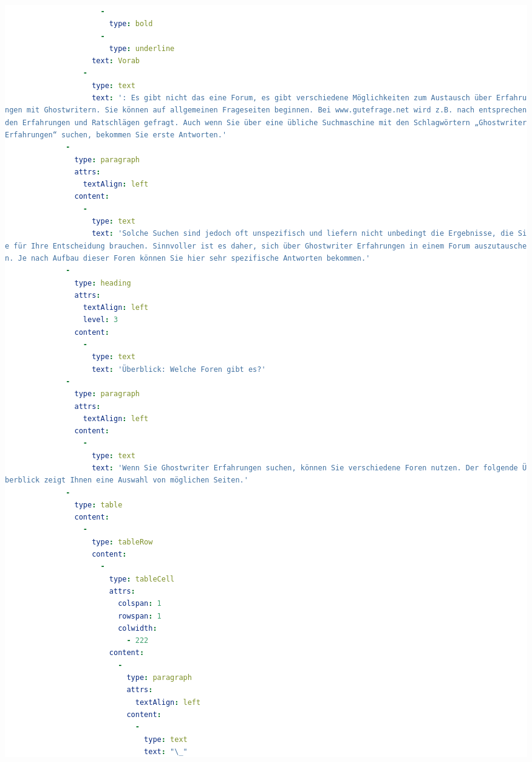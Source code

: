 ```yaml
                      -
                        type: bold
                      -
                        type: underline
                    text: Vorab
                  -
                    type: text
                    text: ': Es gibt nicht das eine Forum, es gibt verschiedene Möglichkeiten zum Austausch über Erfahrungen mit Ghostwritern. Sie können auf allgemeinen Frageseiten beginnen. Bei www.gutefrage.net wird z.B. nach entsprechenden Erfahrungen und Ratschlägen gefragt. Auch wenn Sie über eine übliche Suchmaschine mit den Schlagwörtern „Ghostwriter Erfahrungen“ suchen, bekommen Sie erste Antworten.'
              -
                type: paragraph
                attrs:
                  textAlign: left
                content:
                  -
                    type: text
                    text: 'Solche Suchen sind jedoch oft unspezifisch und liefern nicht unbedingt die Ergebnisse, die Sie für Ihre Entscheidung brauchen. Sinnvoller ist es daher, sich über Ghostwriter Erfahrungen in einem Forum auszutauschen. Je nach Aufbau dieser Foren können Sie hier sehr spezifische Antworten bekommen.'
              -
                type: heading
                attrs:
                  textAlign: left
                  level: 3
                content:
                  -
                    type: text
                    text: 'Überblick: Welche Foren gibt es?'
              -
                type: paragraph
                attrs:
                  textAlign: left
                content:
                  -
                    type: text
                    text: 'Wenn Sie Ghostwriter Erfahrungen suchen, können Sie verschiedene Foren nutzen. Der folgende Überblick zeigt Ihnen eine Auswahl von möglichen Seiten.'
              -
                type: table
                content:
                  -
                    type: tableRow
                    content:
                      -
                        type: tableCell
                        attrs:
                          colspan: 1
                          rowspan: 1
                          colwidth:
                            - 222
                        content:
                          -
                            type: paragraph
                            attrs:
                              textAlign: left
                            content:
                              -
                                type: text
                                text: "\_"
```